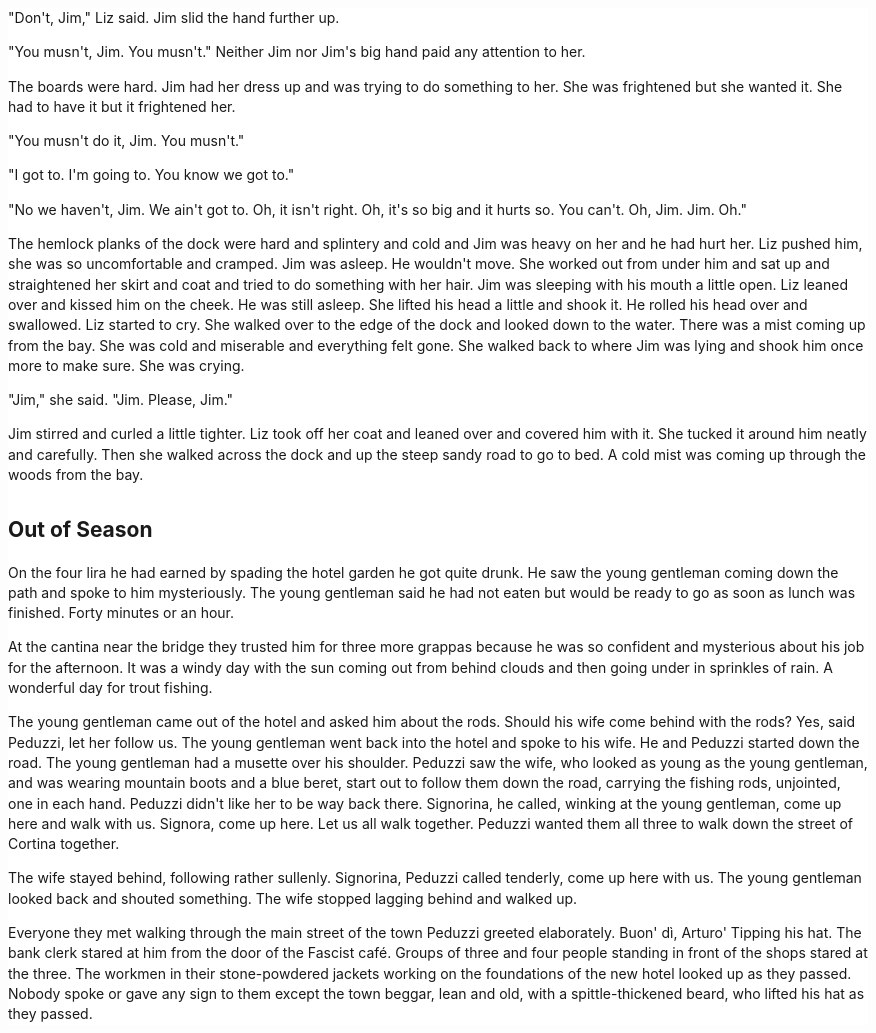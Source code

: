 "Don't, Jim," Liz said. Jim slid the hand further up.

"You musn't, Jim. You musn't." Neither Jim nor Jim's big hand paid any attention to her.

The boards were hard. Jim had her dress up and was trying to do something to her. She was frightened but she wanted it. She had to have it but it frightened her.

"You musn't do it, Jim. You musn't."

"I got to. I'm going to. You know we got to."

"No we haven't, Jim. We ain't got to. Oh, it isn't right. Oh, it's so big and it hurts so. You can't. Oh, Jim. Jim. Oh."

The hemlock planks of the dock were hard and splintery and cold and Jim was heavy on her and he had hurt her. Liz pushed him, she was so uncomfortable and cramped. Jim was asleep. He wouldn't move. She worked out from under him and sat up and straightened her skirt and coat and tried to do something with her hair. Jim was sleeping with his mouth a little open. Liz leaned over and kissed him on the cheek. He was still asleep. She lifted his head a little and shook it. He rolled his head over and swallowed. Liz started to cry. She walked over to the edge of the dock and looked down to the water. There was a mist coming up from the bay. She was cold and miserable and everything felt gone. She walked back to where Jim was lying and shook him once more to make sure. She was crying.

"Jim," she said. "Jim. Please, Jim."

Jim stirred and curled a little tighter. Liz took off her coat and leaned over and covered him with it. She tucked it around him neatly and carefully. Then she walked across the dock and up the steep sandy road to go to bed. A cold mist was coming up through the woods from the bay.


## Out of Season

On the four lira he had earned by spading the hotel garden he got quite drunk. He saw the young gentleman coming down the path and spoke to him mysteriously. The young gentleman said he had not eaten but would be ready to go as soon as lunch was finished. Forty minutes or an hour.

At the cantina near the bridge they trusted him for three more grappas because he was so confident and mysterious about his job for the afternoon. It was a windy day with the sun coming out from behind clouds and then going under in sprinkles of rain. A wonderful day for trout fishing.

The young gentleman came out of the hotel and asked him about the rods. Should his wife come behind with the rods? Yes, said Peduzzi, let her follow us. The young gentleman went back into the hotel and spoke to his wife. He and Peduzzi started down the road. The young gentleman had a musette over his shoulder. Peduzzi saw the wife, who looked as young as the young gentleman, and was wearing mountain boots and a blue beret, start out to follow them down the road, carrying the fishing rods, unjointed, one in each hand. Peduzzi didn't like her to be way back there. Signorina, he called, winking at the young gentleman, come up here and walk with us. Signora, come up here. Let us all walk together. Peduzzi wanted them all three to walk down the street of Cortina together.

The wife stayed behind, following rather sullenly. Signorina, Peduzzi called tenderly, come up here with us. The young gentleman looked back and shouted something. The wife stopped lagging behind and walked up.

Everyone they met walking through the main street of the town Peduzzi greeted elaborately. Buon' dì, Arturo' Tipping his hat. The bank clerk stared at him from the door of the Fascist café. Groups of three and four people standing in front of the shops stared at the three. The workmen in their stone-powdered jackets working on the foundations of the new hotel looked up as they passed. Nobody spoke or gave any sign to them except the town beggar, lean and old, with a spittle-thickened beard, who lifted his hat as they passed.

